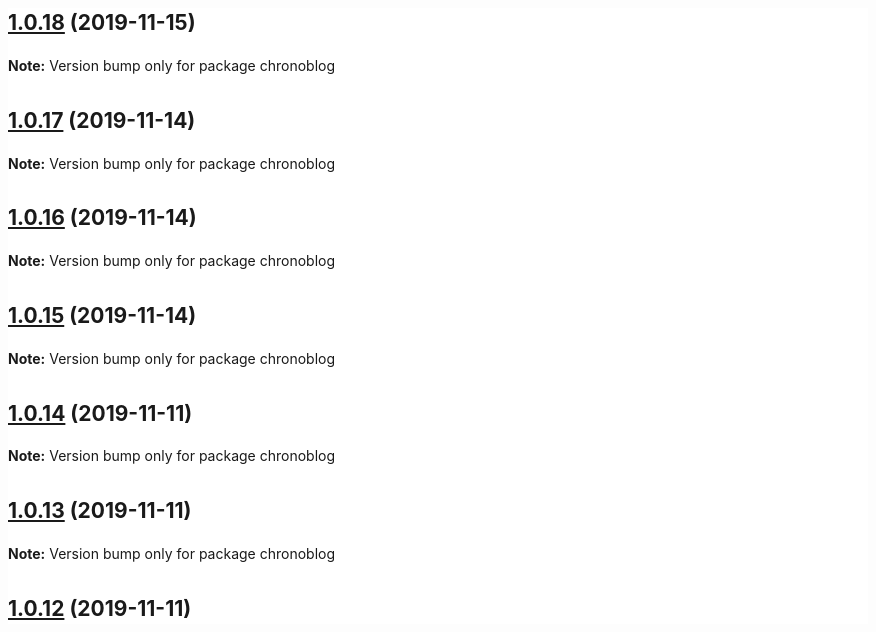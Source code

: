 ## [1.0.18](https://github.com/Ganevru/gatsby-theme-chronoblog/compare/chronoblog@1.0.17...chronoblog@1.0.18) (2019-11-15)

**Note:** Version bump only for package chronoblog





## [1.0.17](https://github.com/Ganevru/gatsby-theme-chronoblog/compare/chronoblog@1.0.16...chronoblog@1.0.17) (2019-11-14)

**Note:** Version bump only for package chronoblog





## [1.0.16](https://github.com/Ganevru/gatsby-theme-chronoblog/compare/chronoblog@1.0.15...chronoblog@1.0.16) (2019-11-14)

**Note:** Version bump only for package chronoblog





## [1.0.15](https://github.com/Ganevru/gatsby-theme-chronoblog/compare/chronoblog@1.0.14...chronoblog@1.0.15) (2019-11-14)

**Note:** Version bump only for package chronoblog





## [1.0.14](https://github.com/Ganevru/gatsby-theme-chronoblog/compare/chronoblog@1.0.13...chronoblog@1.0.14) (2019-11-11)

**Note:** Version bump only for package chronoblog





## [1.0.13](https://github.com/Ganevru/gatsby-theme-chronoblog/compare/chronoblog@1.0.12...chronoblog@1.0.13) (2019-11-11)

**Note:** Version bump only for package chronoblog





## [1.0.12](https://github.com/Ganevru/gatsby-theme-chronoblog/compare/chronoblog@1.0.11...chronoblog@1.0.12) (2019-11-11)
